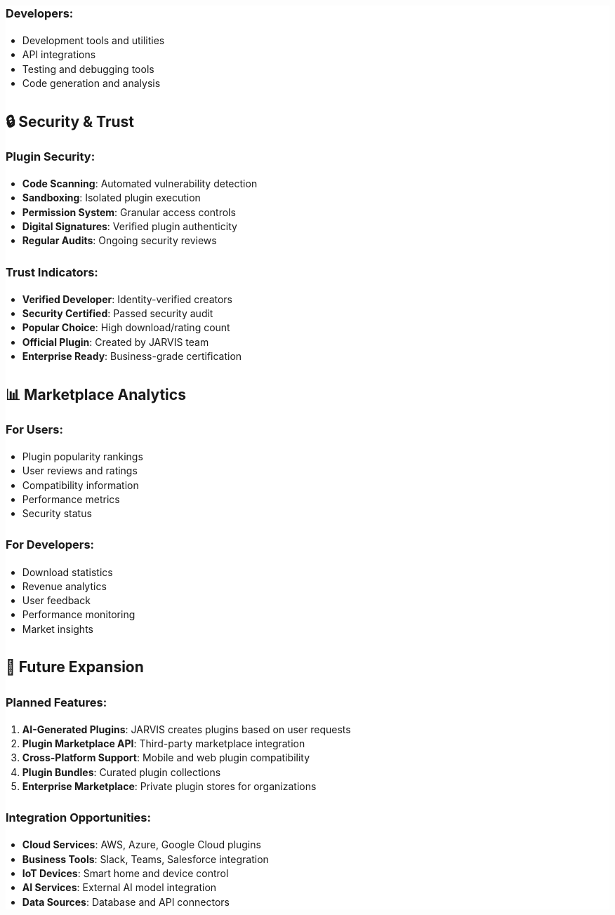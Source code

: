 ### Developers:
- Development tools and utilities
- API integrations
- Testing and debugging tools
- Code generation and analysis

## 🔒 Security & Trust

### Plugin Security:
- **Code Scanning**: Automated vulnerability detection
- **Sandboxing**: Isolated plugin execution
- **Permission System**: Granular access controls
- **Digital Signatures**: Verified plugin authenticity
- **Regular Audits**: Ongoing security reviews

### Trust Indicators:
- **Verified Developer**: Identity-verified creators
- **Security Certified**: Passed security audit
- **Popular Choice**: High download/rating count
- **Official Plugin**: Created by JARVIS team
- **Enterprise Ready**: Business-grade certification

## 📊 Marketplace Analytics

### For Users:
- Plugin popularity rankings
- User reviews and ratings
- Compatibility information
- Performance metrics
- Security status

### For Developers:
- Download statistics
- Revenue analytics
- User feedback
- Performance monitoring
- Market insights

## 🚀 Future Expansion

### Planned Features:
1. **AI-Generated Plugins**: JARVIS creates plugins based on user requests
2. **Plugin Marketplace API**: Third-party marketplace integration
3. **Cross-Platform Support**: Mobile and web plugin compatibility
4. **Plugin Bundles**: Curated plugin collections
5. **Enterprise Marketplace**: Private plugin stores for organizations

### Integration Opportunities:
- **Cloud Services**: AWS, Azure, Google Cloud plugins
- **Business Tools**: Slack, Teams, Salesforce integration
- **IoT Devices**: Smart home and device control
- **AI Services**: External AI model integration
- **Data Sources**: Database and API connectors
